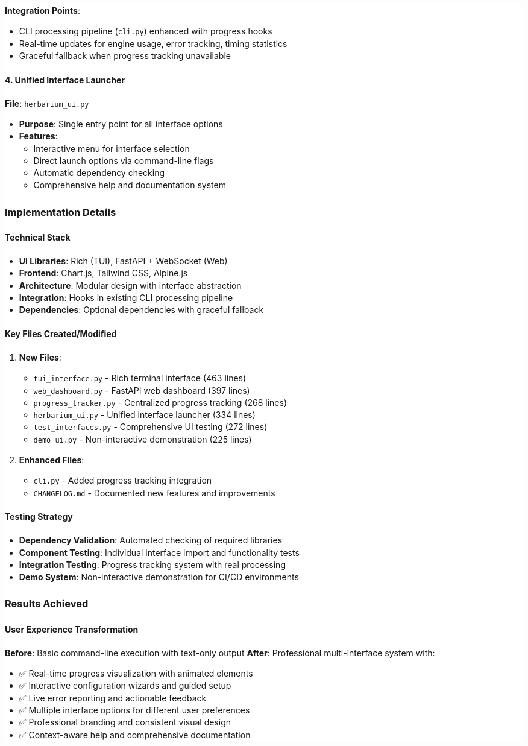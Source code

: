 **Integration Points**:
- CLI processing pipeline (`cli.py`) enhanced with progress hooks
- Real-time updates for engine usage, error tracking, timing statistics
- Graceful fallback when progress tracking unavailable

#### 4. Unified Interface Launcher
**File**: `herbarium_ui.py`
- **Purpose**: Single entry point for all interface options
- **Features**:
  - Interactive menu for interface selection
  - Direct launch options via command-line flags
  - Automatic dependency checking
  - Comprehensive help and documentation system

### Implementation Details

#### Technical Stack
- **UI Libraries**: Rich (TUI), FastAPI + WebSocket (Web)
- **Frontend**: Chart.js, Tailwind CSS, Alpine.js
- **Architecture**: Modular design with interface abstraction
- **Integration**: Hooks in existing CLI processing pipeline
- **Dependencies**: Optional dependencies with graceful fallback

#### Key Files Created/Modified
1. **New Files**:
   - `tui_interface.py` - Rich terminal interface (463 lines)
   - `web_dashboard.py` - FastAPI web dashboard (397 lines)
   - `progress_tracker.py` - Centralized progress tracking (268 lines)
   - `herbarium_ui.py` - Unified interface launcher (334 lines)
   - `test_interfaces.py` - Comprehensive UI testing (272 lines)
   - `demo_ui.py` - Non-interactive demonstration (225 lines)

2. **Enhanced Files**:
   - `cli.py` - Added progress tracking integration
   - `CHANGELOG.md` - Documented new features and improvements

#### Testing Strategy
- **Dependency Validation**: Automated checking of required libraries
- **Component Testing**: Individual interface import and functionality tests
- **Integration Testing**: Progress tracking system with real processing
- **Demo System**: Non-interactive demonstration for CI/CD environments

### Results Achieved

#### User Experience Transformation
**Before**: Basic command-line execution with text-only output
**After**: Professional multi-interface system with:
- ✅ Real-time progress visualization with animated elements
- ✅ Interactive configuration wizards and guided setup
- ✅ Live error reporting and actionable feedback
- ✅ Multiple interface options for different user preferences
- ✅ Professional branding and consistent visual design
- ✅ Context-aware help and comprehensive documentation
